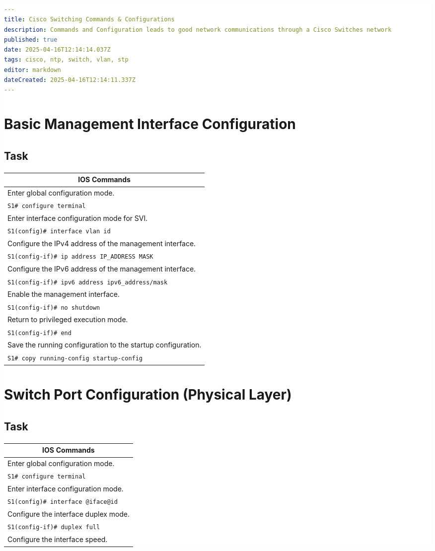 ```yaml
---
title: Cisco Switching Commands & Configurations
description: Commands and Configuration leads to good network communications through a Cisco Switches network
published: true
date: 2025-04-16T12:14:14.037Z
tags: cisco, ntp, switch, vlan, stp
editor: markdown
dateCreated: 2025-04-16T12:14:11.337Z
---
```


# Basic Management Interface Configuration

## Task
| IOS Commands |
|-------------|
| Enter global configuration mode. |
| `S1# configure terminal` |
| Enter interface configuration mode for SVI. |
| `S1(config)# interface vlan id` |
| Configure the IPv4 address of the management interface. |
| `S1(config-if)# ip address IP_ADDRESS MASK` |
| Configure the IPv6 address of the management interface. |
| `S1(config-if)# ipv6 address ipv6_address/mask` |
| Enable the management interface. |
| `S1(config-if)# no shutdown` |
| Return to privileged execution mode. |
| `S1(config-if)# end` |
| Save the running configuration to the startup configuration. |
| `S1# copy running-config startup-config` |

# Switch Port Configuration (Physical Layer)

## Task
| IOS Commands |
|-------------|
| Enter global configuration mode. |
| `S1# configure terminal` |
| Enter interface configuration mode. |
| `S1(config)# interface @iface@id` |
| Configure the interface duplex mode. |
| `S1(config-if)# duplex full` |
| Configure the interface speed. |